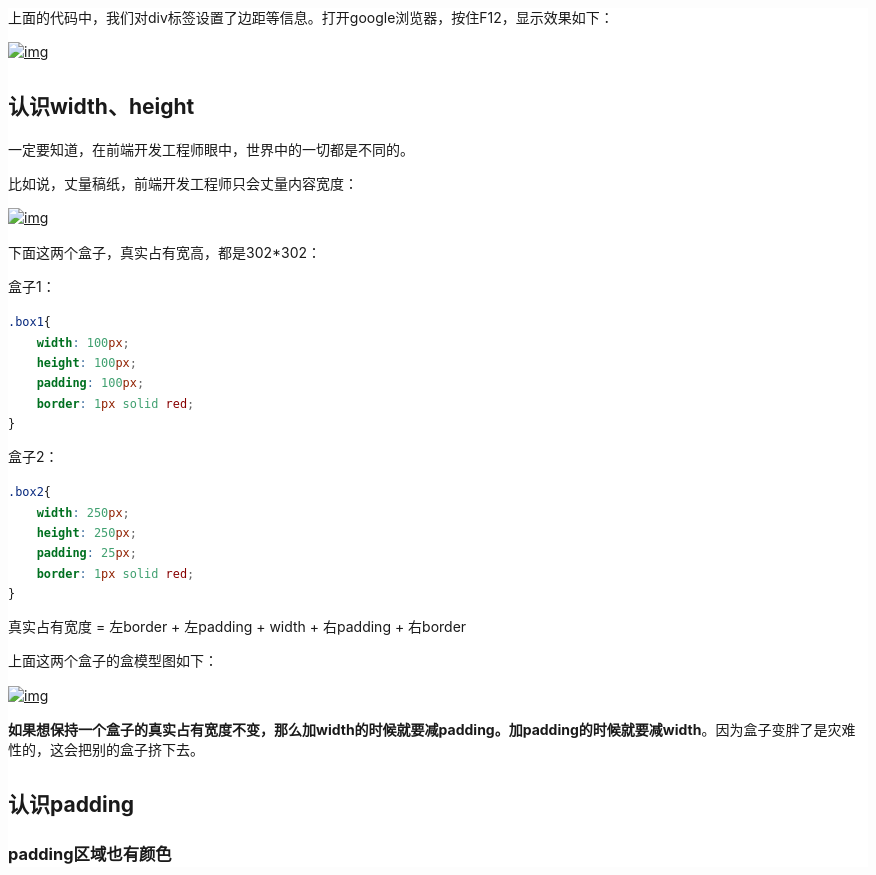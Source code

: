 上面的代码中，我们对div标签设置了边距等信息。打开google浏览器，按住F12，显示效果如下：

[![img](https://camo.githubusercontent.com/6cebf1dda7b494b4ebcf677924859dafcf49ae63ee133c9e44fb72ffd6bed1e0/687474703a2f2f696d672e736d79687661652e636f6d2f32303135313030335f32372e706e67)](https://camo.githubusercontent.com/6cebf1dda7b494b4ebcf677924859dafcf49ae63ee133c9e44fb72ffd6bed1e0/687474703a2f2f696d672e736d79687661652e636f6d2f32303135313030335f32372e706e67)

## 认识width、height

一定要知道，在前端开发工程师眼中，世界中的一切都是不同的。

比如说，丈量稿纸，前端开发工程师只会丈量内容宽度：

[![img](https://camo.githubusercontent.com/a6628f356e0085d3874dd4b1628fb53e951a0bfaf687efc3800c11f7103a5277/687474703a2f2f696d672e736d79687661652e636f6d2f32303137303732375f323332392e706e67)](https://camo.githubusercontent.com/a6628f356e0085d3874dd4b1628fb53e951a0bfaf687efc3800c11f7103a5277/687474703a2f2f696d672e736d79687661652e636f6d2f32303137303732375f323332392e706e67)

下面这两个盒子，真实占有宽高，都是302*302：

盒子1：

```css
.box1{
	width: 100px;
	height: 100px;
	padding: 100px;
	border: 1px solid red;
}
```

盒子2：

```css
.box2{
	width: 250px;
	height: 250px;
	padding: 25px;
	border: 1px solid red;
}
```

真实占有宽度 = 左border + 左padding + width + 右padding + 右border

上面这两个盒子的盒模型图如下：

[![img](https://camo.githubusercontent.com/0cd8d2b39ead1fadcf0eca3fd3d8344f1aa0ecb8d3d355ae7f2a64e69e1d8165/68747470733a2f2f696d672e736d79687661652e636f6d2f32303137303732385f303932352e706e67)](https://camo.githubusercontent.com/0cd8d2b39ead1fadcf0eca3fd3d8344f1aa0ecb8d3d355ae7f2a64e69e1d8165/68747470733a2f2f696d672e736d79687661652e636f6d2f32303137303732385f303932352e706e67)

**如果想保持一个盒子的真实占有宽度不变，那么加width的时候就要减padding。加padding的时候就要减width**。因为盒子变胖了是灾难性的，这会把别的盒子挤下去。

## 认识padding

### padding区域也有颜色

